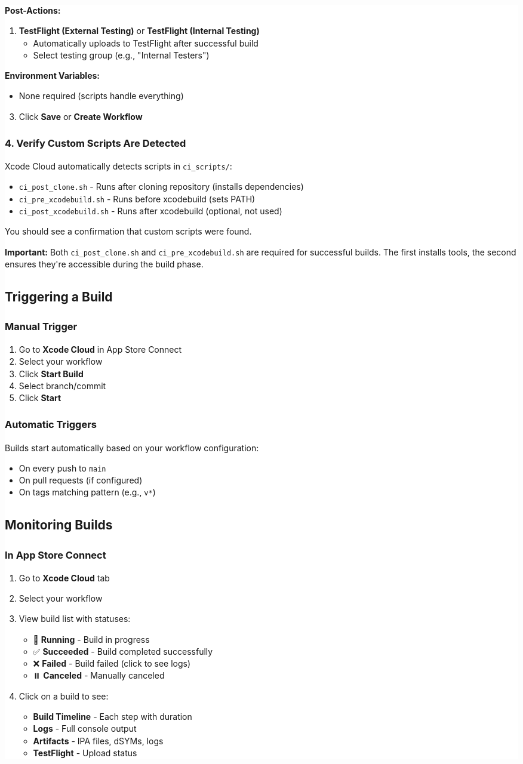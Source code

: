    **Post-Actions:**
   1. **TestFlight (External Testing)** or **TestFlight (Internal Testing)**
      - Automatically uploads to TestFlight after successful build
      - Select testing group (e.g., "Internal Testers")

   **Environment Variables:**
   - None required (scripts handle everything)

3. Click **Save** or **Create Workflow**

### 4. Verify Custom Scripts Are Detected

Xcode Cloud automatically detects scripts in `ci_scripts/`:
- `ci_post_clone.sh` - Runs after cloning repository (installs dependencies)
- `ci_pre_xcodebuild.sh` - Runs before xcodebuild (sets PATH)
- `ci_post_xcodebuild.sh` - Runs after xcodebuild (optional, not used)

You should see a confirmation that custom scripts were found.

**Important:** Both `ci_post_clone.sh` and `ci_pre_xcodebuild.sh` are required for successful builds. The first installs tools, the second ensures they're accessible during the build phase.

## Triggering a Build

### Manual Trigger

1. Go to **Xcode Cloud** in App Store Connect
2. Select your workflow
3. Click **Start Build**
4. Select branch/commit
5. Click **Start**

### Automatic Triggers

Builds start automatically based on your workflow configuration:
- On every push to `main`
- On pull requests (if configured)
- On tags matching pattern (e.g., `v*`)

## Monitoring Builds

### In App Store Connect

1. Go to **Xcode Cloud** tab
2. Select your workflow
3. View build list with statuses:
   - 🔵 **Running** - Build in progress
   - ✅ **Succeeded** - Build completed successfully
   - ❌ **Failed** - Build failed (click to see logs)
   - ⏸️ **Canceled** - Manually canceled

4. Click on a build to see:
   - **Build Timeline** - Each step with duration
   - **Logs** - Full console output
   - **Artifacts** - IPA files, dSYMs, logs
   - **TestFlight** - Upload status
